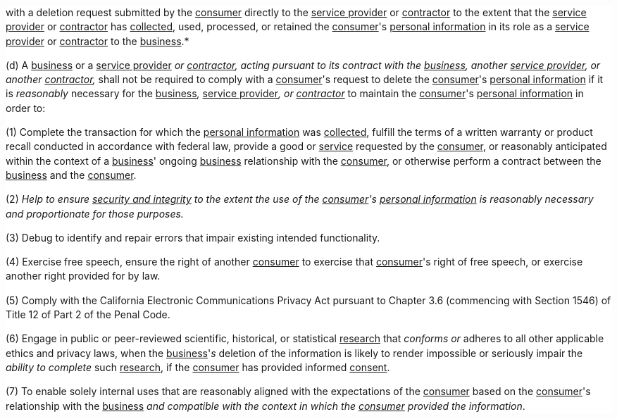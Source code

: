 with a deletion request submitted by the [consumer](#1798.140(i)) directly to the
[service provider](#1798.140(ag)) or [contractor](#1798.140(j)) to the extent that the [service provider](#1798.140(ag))
or [contractor](#1798.140(j)) has [collected](#1798.140(f)), used, processed, or retained the
[consumer](#1798.140(i))\'s [personal information](#1798.140(v)) in its role as a [service provider](#1798.140(ag)) or
[contractor](#1798.140(j)) to the [business](#1798.140(d)).*

\(d) A [business](#1798.140(d)) or a [service provider](#1798.140(ag)) *or [contractor](#1798.140(j)), acting pursuant to
its contract with the [business](#1798.140(d)), another [service provider](#1798.140(ag)), or another
[contractor](#1798.140(j)),* shall not be required to comply with a [consumer](#1798.140(i))'s request
to delete the [consumer](#1798.140(i))'s [personal information](#1798.140(v)) if it is *reasonably*
necessary for the [business](#1798.140(d))*,*  [service provider](#1798.140(ag))*, or [contractor](#1798.140(j))*
to maintain the [consumer](#1798.140(i))'s [personal information](#1798.140(v)) in order to:

\(1) Complete the transaction for which the [personal information](#1798.140(v)) was
[collected](#1798.140(f)), fulfill the terms of a written warranty or product recall
conducted in accordance with federal law, provide a good or [service](#1798.140(af))
requested by the [consumer](#1798.140(i)), or reasonably anticipated within the context
of a [business](#1798.140(d))' ongoing [business](#1798.140(d)) relationship with the [consumer](#1798.140(i)), or
otherwise perform a contract between the [business](#1798.140(d)) and the [consumer](#1798.140(i)).

\(2)  *Help to ensure [security and integrity](#1798.140(ac)) to the extent the use
of the [consumer](#1798.140(i))\'s [personal information](#1798.140(v)) is reasonably necessary and
proportionate for those purposes.*

\(3) Debug to identify and repair errors that impair existing intended
functionality.

\(4) Exercise free speech, ensure the right of another [consumer](#1798.140(i)) to
exercise that [consumer](#1798.140(i))'s right of free speech, or exercise another right
provided for by law.

\(5) Comply with the California Electronic Communications Privacy Act
pursuant to Chapter 3.6 (commencing with Section 1546) of Title 12 of
Part 2 of the Penal Code.

\(6) Engage in public or peer-reviewed scientific, historical, or
statistical [research](#1798.140(ab))  that *conforms or*
adheres to all other applicable ethics and privacy laws, when the
[business](#1798.140(d))'*s* deletion of the information is likely to render impossible
or seriously impair the  *ability to complete* such
[research](#1798.140(ab)), if the [consumer](#1798.140(i)) has provided informed [consent](#1798.140(h)).

\(7) To enable solely internal uses that are reasonably aligned with the
expectations of the [consumer](#1798.140(i)) based on the [consumer](#1798.140(i))'s relationship with
the [business](#1798.140(d)) *and compatible with the context in which the [consumer](#1798.140(i))
provided the information*.
